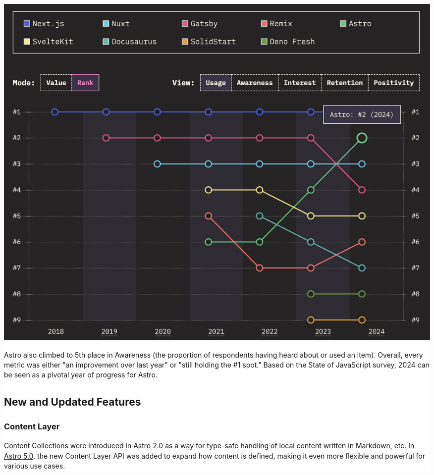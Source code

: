 ![Astro ranked #2 in Usage](/images/astro-2024-2025/stateofjs.png)

Astro also climbed to 5th place in Awareness (the proportion of respondents having heard about or used an item). Overall, every metric was either "an improvement over last year" or "still holding the #1 spot." Based on the State of JavaScript survey, 2024 can be seen as a pivotal year of progress for Astro.


## New and Updated Features

### Content Layer

[Content Collections](https://docs.astro.build/en/guides/content-collections/) were introduced in [Astro 2.0](https://astro.build/blog/introducing-content-collections/) as a way for type-safe handling of local content written in Markdown, etc. In [Astro 5.0](https://astro.build/blog/astro-5/), the new Content Layer API was added to expand how content is defined, making it even more flexible and powerful for various use cases.

